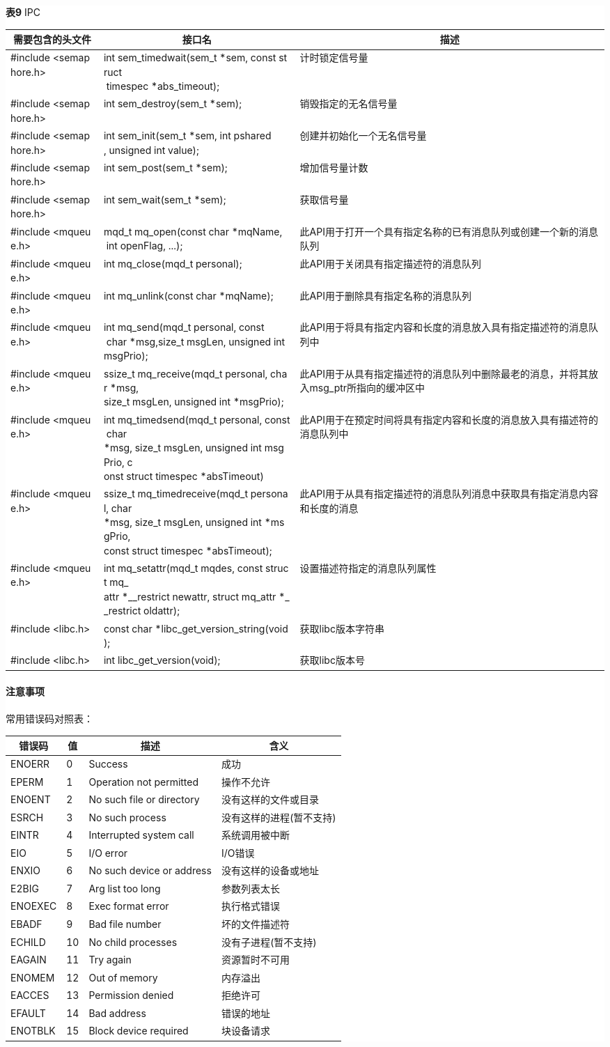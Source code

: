   **表9** IPC

| 需要包含的头文件 | 接口名 | 描述 |
| -------- | -------- | -------- |
| \#include&nbsp;&lt;semaphore.h&gt; | int&nbsp;sem_timedwait(sem_t&nbsp;\*sem,&nbsp;const&nbsp;struct<br/>&nbsp;timespec&nbsp;\*abs_timeout); | 计时锁定信号量 |
| \#include&nbsp;&lt;semaphore.h&gt; | int&nbsp;sem_destroy(sem_t&nbsp;\*sem); | 销毁指定的无名信号量 |
| \#include&nbsp;&lt;semaphore.h&gt; | int&nbsp;sem_init(sem_t&nbsp;\*sem,&nbsp;int&nbsp;pshared<br/>,&nbsp;unsigned&nbsp;int&nbsp;value); | 创建并初始化一个无名信号量 |
| \#include&nbsp;&lt;semaphore.h&gt; | int&nbsp;sem_post(sem_t&nbsp;\*sem); | 增加信号量计数 |
| \#include&nbsp;&lt;semaphore.h&gt; | int&nbsp;sem_wait(sem_t&nbsp;\*sem); | 获取信号量 |
| \#include&nbsp;&lt;mqueue.h&gt; | mqd_t&nbsp;mq_open(const&nbsp;char&nbsp;\*mqName,<br/>&nbsp;int&nbsp;openFlag,&nbsp;...); | 此API用于打开一个具有指定名称的已有消息队列或创建一个新的消息队列 |
| \#include&nbsp;&lt;mqueue.h&gt; | int&nbsp;mq_close(mqd_t&nbsp;personal); | 此API用于关闭具有指定描述符的消息队列 |
| \#include&nbsp;&lt;mqueue.h&gt; | int&nbsp;mq_unlink(const&nbsp;char&nbsp;\*mqName); | 此API用于删除具有指定名称的消息队列 |
| \#include&nbsp;&lt;mqueue.h&gt; | int&nbsp;mq_send(mqd_t&nbsp;personal,&nbsp;const<br/>&nbsp;char&nbsp;\*msg,size_t&nbsp;msgLen,&nbsp;unsigned&nbsp;int&nbsp;msgPrio); | 此API用于将具有指定内容和长度的消息放入具有指定描述符的消息队列中 |
| \#include&nbsp;&lt;mqueue.h&gt; | ssize_t&nbsp;mq_receive(mqd_t&nbsp;personal,&nbsp;char&nbsp;\*msg,<br/>size_t&nbsp;msgLen,&nbsp;unsigned&nbsp;int&nbsp;\*msgPrio); | 此API用于从具有指定描述符的消息队列中删除最老的消息，并将其放入msg_ptr所指向的缓冲区中 |
| \#include&nbsp;&lt;mqueue.h&gt; | int&nbsp;mq_timedsend(mqd_t&nbsp;personal,&nbsp;const&nbsp;char<br/>\*msg,&nbsp;size_t&nbsp;msgLen,&nbsp;unsigned&nbsp;int&nbsp;msgPrio,&nbsp;c<br/>onst&nbsp;struct&nbsp;timespec&nbsp;\*absTimeout) | 此API用于在预定时间将具有指定内容和长度的消息放入具有描述符的消息队列中 |
| \#include&nbsp;&lt;mqueue.h&gt; | ssize_t&nbsp;mq_timedreceive(mqd_t&nbsp;personal,&nbsp;char<br/>\*msg,&nbsp;size_t&nbsp;msgLen,&nbsp;unsigned&nbsp;int&nbsp;\*msgPrio,<br/>const&nbsp;struct&nbsp;timespec&nbsp;\*absTimeout); | 此API用于从具有指定描述符的消息队列消息中获取具有指定消息内容和长度的消息 |
| \#include&nbsp;&lt;mqueue.h&gt; | int&nbsp;mq_setattr(mqd_t&nbsp;mqdes,&nbsp;const&nbsp;struct&nbsp;mq_<br/>attr&nbsp;\*__restrict&nbsp;newattr,&nbsp;struct&nbsp;mq_attr&nbsp;\*__restrict&nbsp;oldattr); | 设置描述符指定的消息队列属性 |
| \#include&nbsp;&lt;libc.h&gt; | const&nbsp;char&nbsp;\*libc_get_version_string(void); | 获取libc版本字符串 |
| \#include&nbsp;&lt;libc.h&gt; | int&nbsp;libc_get_version(void); | 获取libc版本号 |


#### 注意事项

常用错误码对照表：

| 错误码 | 值 | 描述 | 含义 |
| -------- | -------- | -------- | -------- |
| ENOERR | 0 | Success | 成功 |
| EPERM | 1 | Operation&nbsp;not&nbsp;permitted | 操作不允许 |
| ENOENT | 2 | No&nbsp;such&nbsp;file&nbsp;or&nbsp;directory | 没有这样的文件或目录 |
| ESRCH | 3 | No&nbsp;such&nbsp;process | 没有这样的进程(暂不支持) |
| EINTR | 4 | Interrupted&nbsp;system&nbsp;call | 系统调用被中断 |
| EIO | 5 | I/O&nbsp;error | I/O错误 |
| ENXIO | 6 | No&nbsp;such&nbsp;device&nbsp;or&nbsp;address | 没有这样的设备或地址 |
| E2BIG | 7 | Arg&nbsp;list&nbsp;too&nbsp;long | 参数列表太长 |
| ENOEXEC | 8 | Exec&nbsp;format&nbsp;error | 执行格式错误 |
| EBADF | 9 | Bad&nbsp;file&nbsp;number | 坏的文件描述符 |
| ECHILD | 10 | No&nbsp;child&nbsp;processes | 没有子进程(暂不支持) |
| EAGAIN | 11 | Try&nbsp;again | 资源暂时不可用 |
| ENOMEM | 12 | Out&nbsp;of&nbsp;memory | 内存溢出 |
| EACCES | 13 | Permission&nbsp;denied | 拒绝许可 |
| EFAULT | 14 | Bad&nbsp;address | 错误的地址 |
| ENOTBLK | 15 | Block&nbsp;device&nbsp;required | 块设备请求 |